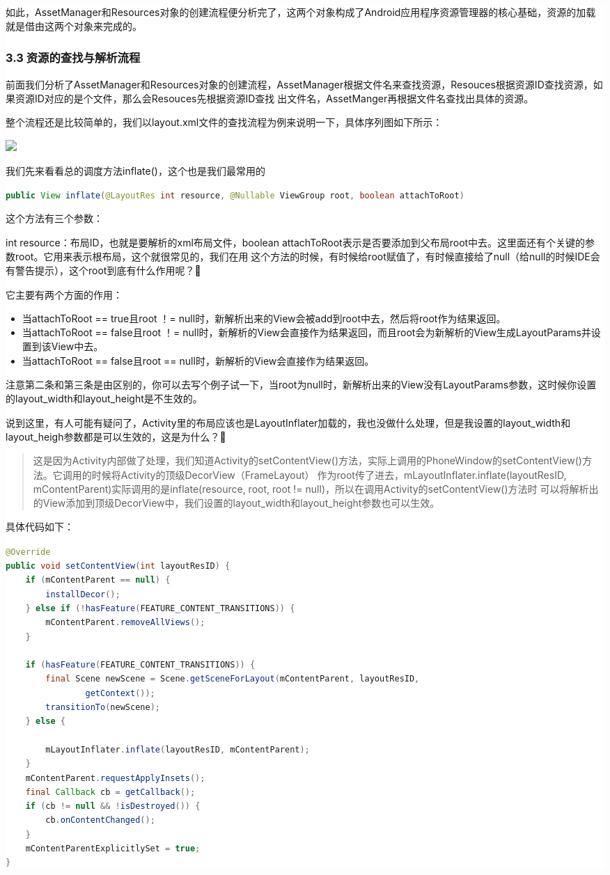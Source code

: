 如此，AssetManager和Resources对象的创建流程便分析完了，这两个对象构成了Android应用程序资源管理器的核心基础，资源的加载就是借由这两个对象来完成的。

### 3.3 资源的查找与解析流程

前面我们分析了AssetManager和Resources对象的创建流程，AssetManager根据文件名来查找资源，Resouces根据资源ID查找资源，如果资源ID对应的是个文件，那么会Resouces先根据资源ID查找
出文件名，AssetManger再根据文件名查找出具体的资源。

整个流程还是比较简单的，我们以layout.xml文件的查找流程为例来说明一下，具体序列图如下所示：

<img src="../../../art/app/ui/LayoutInflater_inflate_sequence.png"/>

我们先来看看总的调度方法inflate()，这个也是我们最常用的

```java
public View inflate(@LayoutRes int resource, @Nullable ViewGroup root, boolean attachToRoot)
```
这个方法有三个参数：

int resource：布局ID，也就是要解析的xml布局文件，boolean attachToRoot表示是否要添加到父布局root中去。这里面还有个关键的参数root。它用来表示根布局，这个就很常见的，我们在用
这个方法的时候，有时候给root赋值了，有时候直接给了null（给null的时候IDE会有警告提示），这个root到底有什么作用呢？🤔

它主要有两个方面的作用：

- 当attachToRoot == true且root ！= null时，新解析出来的View会被add到root中去，然后将root作为结果返回。
- 当attachToRoot == false且root ！= null时，新解析的View会直接作为结果返回，而且root会为新解析的View生成LayoutParams并设置到该View中去。
- 当attachToRoot == false且root == null时，新解析的View会直接作为结果返回。

注意第二条和第三条是由区别的，你可以去写个例子试一下，当root为null时，新解析出来的View没有LayoutParams参数，这时候你设置的layout_width和layout_height是不生效的。

说到这里，有人可能有疑问了，Activity里的布局应该也是LayoutInflater加载的，我也没做什么处理，但是我设置的layout_width和layout_heigh参数都是可以生效的，这是为什么？🤔

>这是因为Activity内部做了处理，我们知道Activity的setContentView()方法，实际上调用的PhoneWindow的setContentView()方法。它调用的时候将Activity的顶级DecorView（FrameLayout）
作为root传了进去，mLayoutInflater.inflate(layoutResID, mContentParent)实际调用的是inflate(resource, root, root != null)，所以在调用Activity的setContentView()方法时
可以将解析出的View添加到顶级DecorView中，我们设置的layout_width和layout_height参数也可以生效。

具体代码如下：

```java
@Override
public void setContentView(int layoutResID) {
    if (mContentParent == null) {
        installDecor();
    } else if (!hasFeature(FEATURE_CONTENT_TRANSITIONS)) {
        mContentParent.removeAllViews();
    }

    if (hasFeature(FEATURE_CONTENT_TRANSITIONS)) {
        final Scene newScene = Scene.getSceneForLayout(mContentParent, layoutResID,
                getContext());
        transitionTo(newScene);
    } else {
        
        mLayoutInflater.inflate(layoutResID, mContentParent);
    }
    mContentParent.requestApplyInsets();
    final Callback cb = getCallback();
    if (cb != null && !isDestroyed()) {
        cb.onContentChanged();
    }
    mContentParentExplicitlySet = true;
}
```
